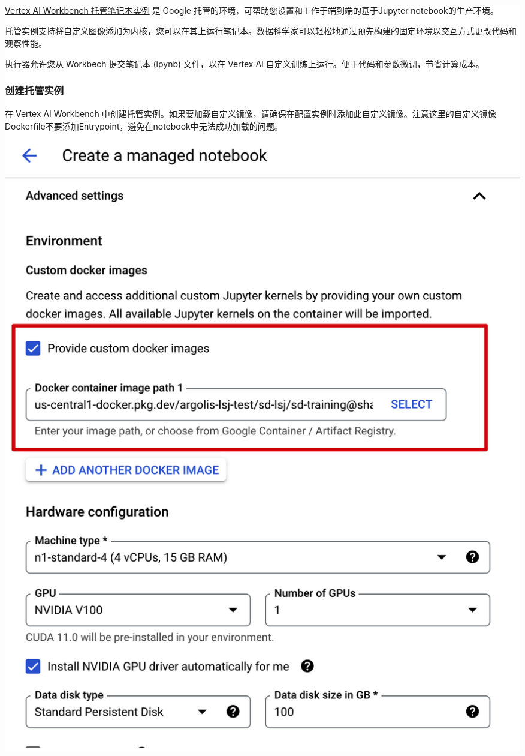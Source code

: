 [Vertex AI Workbench 托管笔记本实例](https://cloud.google.com/vertex-ai/docs/workbench/managed/introduction) 是 Google 托管的环境，可帮助您设置和工作于端到端的基于Jupyter notebook的生产环境。

托管实例支持将自定义图像添加为内核，您可以在其上运行笔记本。数据科学家可以轻松地通过预先构建的固定环境以交互方式更改代码和观察性能。

执行器允许您从 Workbech 提交笔记本 (ipynb) 文件，以在 Vertex AI 自定义训练上运行。便于代码和参数微调，节省计算成本。

### 创建托管实例

在 Vertex AI Workbench 中创建托管实例。如果要加载自定义镜像，请确保在配置实例时添加此自定义镜像。注意这里的自定义镜像Dockerfile不要添加Entrypoint，避免在notebook中无法成功加载的问题。

![Custom Image](./images/workbench_custom_image.png)